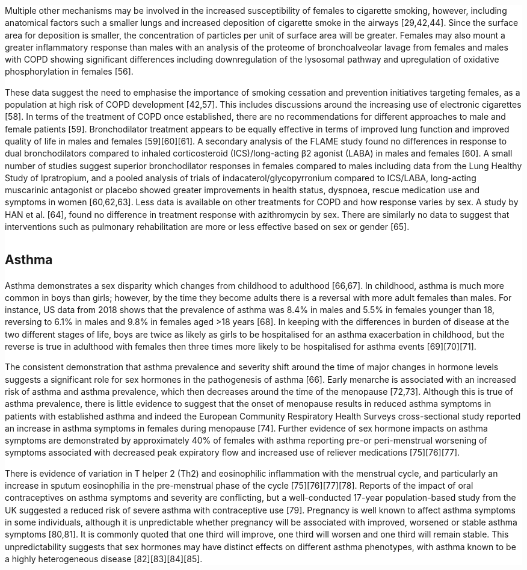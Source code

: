 Multiple other mechanisms may be involved in the increased susceptibility of females to cigarette smoking, however, including anatomical factors such a smaller lungs and increased deposition of cigarette smoke in the airways [29,42,44]. Since the surface area for deposition is smaller, the concentration of particles per unit of surface area will be greater. Females may also mount a greater inflammatory response than males with an analysis of the proteome of bronchoalveolar lavage from females and males with COPD showing significant differences including downregulation of the lysosomal pathway and upregulation of oxidative phosphorylation in females [56].

These data suggest the need to emphasise the importance of smoking cessation and prevention initiatives targeting females, as a population at high risk of COPD development [42,57]. This includes discussions around the increasing use of electronic cigarettes [58]. In terms of the treatment of COPD once established, there are no recommendations for different approaches to male and female patients [59]. Bronchodilator treatment appears to be equally effective in terms of improved lung function and improved quality of life in males and females [59][60][61]. A secondary analysis of the FLAME study found no differences in response to dual bronchodilators compared to inhaled corticosteroid (ICS)/long-acting β2 agonist (LABA) in males and females [60]. A small number of studies suggest superior bronchodilator responses in females compared to males including data from the Lung Healthy Study of Ipratropium, and a pooled analysis of trials of indacaterol/glycopyrronium compared to ICS/LABA, long-acting muscarinic antagonist or placebo showed greater improvements in health status, dyspnoea, rescue medication use and symptoms in women [60,62,63]. Less data is available on other treatments for COPD and how response varies by sex. A study by HAN et al. [64], found no difference in treatment response with azithromycin by sex. There are similarly no data to suggest that interventions such as pulmonary rehabilitation are more or less effective based on sex or gender [65].


## Asthma

Asthma demonstrates a sex disparity which changes from childhood to adulthood [66,67]. In childhood, asthma is much more common in boys than girls; however, by the time they become adults there is a reversal with more adult females than males. For instance, US data from 2018 shows that the prevalence of asthma was 8.4% in males and 5.5% in females younger than 18, reversing to 6.1% in males and 9.8% in females aged >18 years [68]. In keeping with the differences in burden of disease at the two different stages of life, boys are twice as likely as girls to be hospitalised for an asthma exacerbation in childhood, but the reverse is true in adulthood with females then three times more likely to be hospitalised for asthma events [69][70][71].

The consistent demonstration that asthma prevalence and severity shift around the time of major changes in hormone levels suggests a significant role for sex hormones in the pathogenesis of asthma [66]. Early menarche is associated with an increased risk of asthma and asthma prevalence, which then decreases around the time of the menopause [72,73]. Although this is true of asthma prevalence, there is little evidence to suggest that the onset of menopause results in reduced asthma symptoms in patients with established asthma and indeed the European Community Respiratory Health Surveys cross-sectional study reported an increase in asthma symptoms in females during menopause [74]. Further evidence of sex hormone impacts on asthma symptoms are demonstrated by approximately 40% of females with asthma reporting pre-or peri-menstrual worsening of symptoms associated with decreased peak expiratory flow and increased use of reliever medications [75][76][77].

There is evidence of variation in T helper 2 (Th2) and eosinophilic inflammation with the menstrual cycle, and particularly an increase in sputum eosinophilia in the pre-menstrual phase of the cycle [75][76][77][78]. Reports of the impact of oral contraceptives on asthma symptoms and severity are conflicting, but a well-conducted 17-year population-based study from the UK suggested a reduced risk of severe asthma with contraceptive use [79]. Pregnancy is well known to affect asthma symptoms in some individuals, although it is unpredictable whether pregnancy will be associated with improved, worsened or stable asthma symptoms [80,81]. It is commonly quoted that one third will improve, one third will worsen and one third will remain stable. This unpredictability suggests that sex hormones may have distinct effects on different asthma phenotypes, with asthma known to be a highly heterogeneous disease [82][83][84][85].

